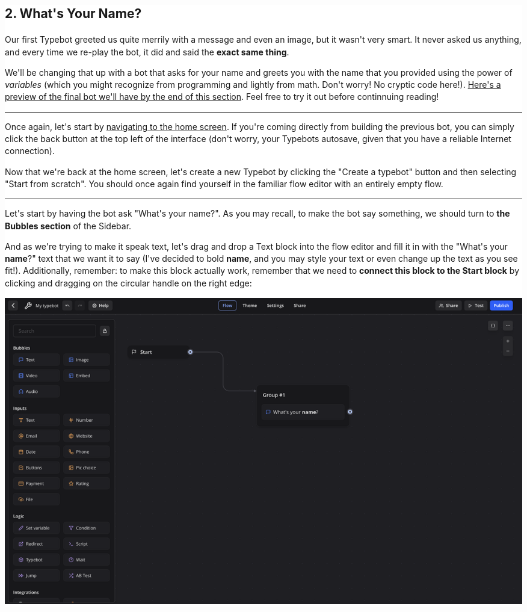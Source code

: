 ## 2. What's Your Name?

Our first Typebot greeted us quite merrily with a message and even an image, but it wasn't very smart. It never asked us anything, and every time we re-play the bot, it did and said the **exact same thing**.

We'll be changing that up with a bot that asks for your name and greets you with the name that you provided using the power of *variables* (which you might recognize from programming and lightly from math. Don't worry! No cryptic code here!). [Here's a preview of the final bot we'll have by the end of this section](https://bot.lilie.link/what-s-your-name-oz4ezh8). Feel free to try it out before continnuing reading!

---

Once again, let's start by [navigating to the home screen](https://typebot.lilie.link/typebots). If you're coming directly from building the previous bot, you can simply click the back button at the top left of the interface (don't worry, your Typebots autosave, given that you have a reliable Internet connection).

Now that we're back at the home screen, let's create a new Typebot by clicking the "Create a typebot" button and then selecting "Start from scratch". You should once again find yourself in the familiar flow editor with an entirely empty flow.

---

Let's start by having the bot ask "What's your name?". As you may recall, to make the bot say something, we should turn to **the Bubbles section** of the Sidebar. 

And as we're trying to make it speak text, let's drag and drop a Text block into the flow editor and fill it in with the "What's your **name**?" text that we want it to say (I've decided to bold **name**, and you may style your text or even change up the text as you see fit!). Additionally, remember: to make this block actually work, remember that we need to **connect this block to the Start block** by clicking and dragging on the circular handle on the right edge:

![2-connected-initial-text-block](2-connected-initial-text-block.png)
